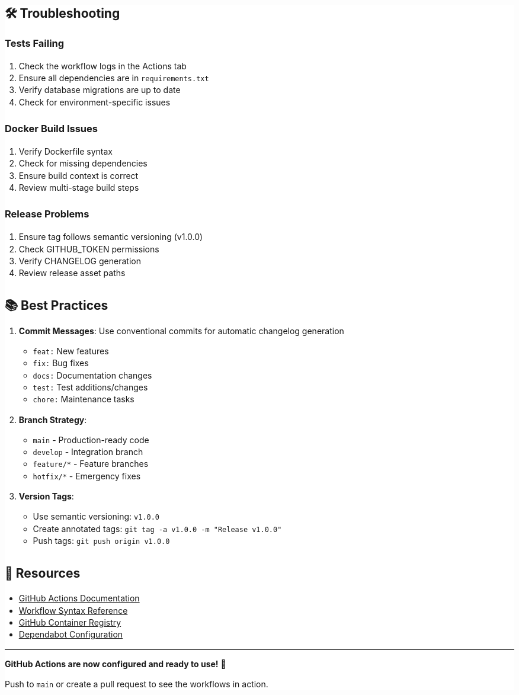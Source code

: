 ## 🛠️ Troubleshooting

### Tests Failing
1. Check the workflow logs in the Actions tab
2. Ensure all dependencies are in `requirements.txt`
3. Verify database migrations are up to date
4. Check for environment-specific issues

### Docker Build Issues
1. Verify Dockerfile syntax
2. Check for missing dependencies
3. Ensure build context is correct
4. Review multi-stage build steps

### Release Problems
1. Ensure tag follows semantic versioning (v1.0.0)
2. Check GITHUB_TOKEN permissions
3. Verify CHANGELOG generation
4. Review release asset paths

## 📚 Best Practices

1. **Commit Messages**: Use conventional commits for automatic changelog generation
   - `feat:` New features
   - `fix:` Bug fixes
   - `docs:` Documentation changes
   - `test:` Test additions/changes
   - `chore:` Maintenance tasks

2. **Branch Strategy**:
   - `main` - Production-ready code
   - `develop` - Integration branch
   - `feature/*` - Feature branches
   - `hotfix/*` - Emergency fixes

3. **Version Tags**:
   - Use semantic versioning: `v1.0.0`
   - Create annotated tags: `git tag -a v1.0.0 -m "Release v1.0.0"`
   - Push tags: `git push origin v1.0.0`

## 🔗 Resources

- [GitHub Actions Documentation](https://docs.github.com/en/actions)
- [Workflow Syntax Reference](https://docs.github.com/en/actions/reference/workflow-syntax-for-github-actions)
- [GitHub Container Registry](https://docs.github.com/en/packages/working-with-a-github-packages-registry/working-with-the-container-registry)
- [Dependabot Configuration](https://docs.github.com/en/code-security/dependabot/dependabot-version-updates/configuration-options-for-the-dependabot.yml-file)

---

**GitHub Actions are now configured and ready to use!** 🎉

Push to `main` or create a pull request to see the workflows in action.